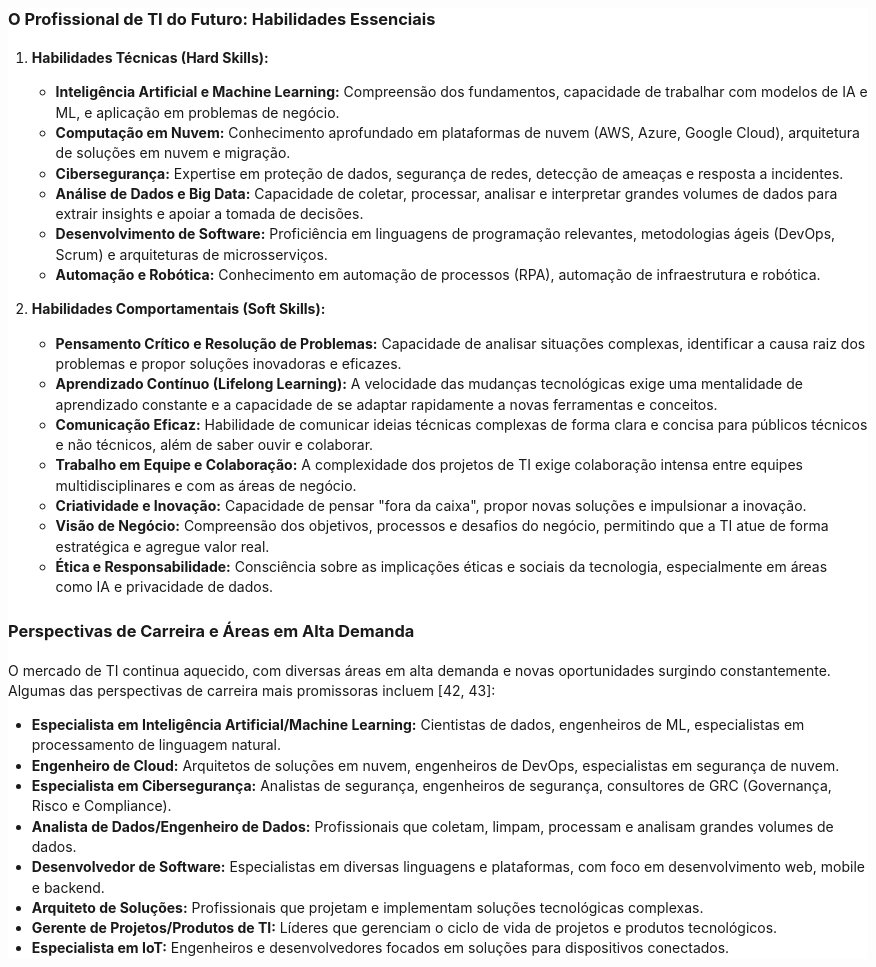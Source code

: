 
### O Profissional de TI do Futuro: Habilidades Essenciais

1.  **Habilidades Técnicas (Hard Skills):**
    *   **Inteligência Artificial e Machine Learning:** Compreensão dos fundamentos, capacidade de trabalhar com modelos de IA e ML, e aplicação em problemas de negócio.
    *   **Computação em Nuvem:** Conhecimento aprofundado em plataformas de nuvem (AWS, Azure, Google Cloud), arquitetura de soluções em nuvem e migração.
    *   **Cibersegurança:** Expertise em proteção de dados, segurança de redes, detecção de ameaças e resposta a incidentes.
    *   **Análise de Dados e Big Data:** Capacidade de coletar, processar, analisar e interpretar grandes volumes de dados para extrair insights e apoiar a tomada de decisões.
    *   **Desenvolvimento de Software:** Proficiência em linguagens de programação relevantes, metodologias ágeis (DevOps, Scrum) e arquiteturas de microsserviços.
    *   **Automação e Robótica:** Conhecimento em automação de processos (RPA), automação de infraestrutura e robótica.

2.  **Habilidades Comportamentais (Soft Skills):**
    *   **Pensamento Crítico e Resolução de Problemas:** Capacidade de analisar situações complexas, identificar a causa raiz dos problemas e propor soluções inovadoras e eficazes.
    *   **Aprendizado Contínuo (Lifelong Learning):** A velocidade das mudanças tecnológicas exige uma mentalidade de aprendizado constante e a capacidade de se adaptar rapidamente a novas ferramentas e conceitos.
    *   **Comunicação Eficaz:** Habilidade de comunicar ideias técnicas complexas de forma clara e concisa para públicos técnicos e não técnicos, além de saber ouvir e colaborar.
    *   **Trabalho em Equipe e Colaboração:** A complexidade dos projetos de TI exige colaboração intensa entre equipes multidisciplinares e com as áreas de negócio.
    *   **Criatividade e Inovação:** Capacidade de pensar "fora da caixa", propor novas soluções e impulsionar a inovação.
    *   **Visão de Negócio:** Compreensão dos objetivos, processos e desafios do negócio, permitindo que a TI atue de forma estratégica e agregue valor real.
    *   **Ética e Responsabilidade:** Consciência sobre as implicações éticas e sociais da tecnologia, especialmente em áreas como IA e privacidade de dados.

### Perspectivas de Carreira e Áreas em Alta Demanda

O mercado de TI continua aquecido, com diversas áreas em alta demanda e novas oportunidades surgindo constantemente. Algumas das perspectivas de carreira mais promissoras incluem [42, 43]:

*   **Especialista em Inteligência Artificial/Machine Learning:** Cientistas de dados, engenheiros de ML, especialistas em processamento de linguagem natural.
*   **Engenheiro de Cloud:** Arquitetos de soluções em nuvem, engenheiros de DevOps, especialistas em segurança de nuvem.
*   **Especialista em Cibersegurança:** Analistas de segurança, engenheiros de segurança, consultores de GRC (Governança, Risco e Compliance).
*   **Analista de Dados/Engenheiro de Dados:** Profissionais que coletam, limpam, processam e analisam grandes volumes de dados.
*   **Desenvolvedor de Software:** Especialistas em diversas linguagens e plataformas, com foco em desenvolvimento web, mobile e backend.
*   **Arquiteto de Soluções:** Profissionais que projetam e implementam soluções tecnológicas complexas.
*   **Gerente de Projetos/Produtos de TI:** Líderes que gerenciam o ciclo de vida de projetos e produtos tecnológicos.
*   **Especialista em IoT:** Engenheiros e desenvolvedores focados em soluções para dispositivos conectados.
